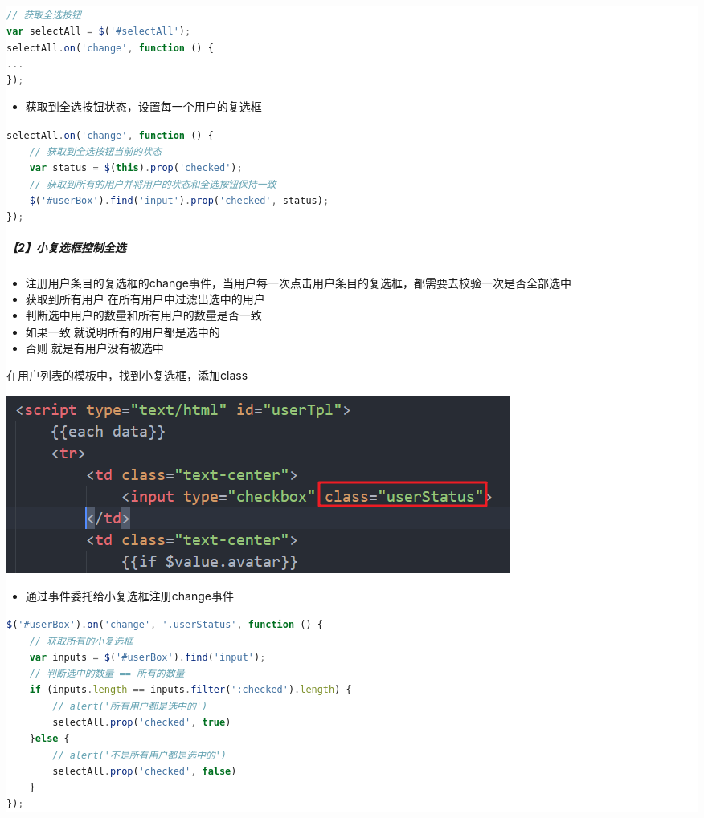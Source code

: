 ```javascript
// 获取全选按钮
var selectAll = $('#selectAll');
selectAll.on('change', function () {
...
});
```

- 获取到全选按钮状态，设置每一个用户的复选框

```js
selectAll.on('change', function () {
	// 获取到全选按钮当前的状态
	var status = $(this).prop('checked');
	// 获取到所有的用户并将用户的状态和全选按钮保持一致
	$('#userBox').find('input').prop('checked', status);
});
```

##### 【2】小复选框控制全选

-  注册用户条目的复选框的change事件，当用户每一次点击用户条目的复选框，都需要去校验一次是否全部选中
  - 获取到所有用户 在所有用户中过滤出选中的用户
  - 判断选中用户的数量和所有用户的数量是否一致
  - 如果一致 就说明所有的用户都是选中的
  - 否则 就是有用户没有被选中

在用户列表的模板中，找到小复选框，添加class

![image-20191202154750650](images/image-20191202154750650.png)

-  通过事件委托给小复选框注册change事件

```js
$('#userBox').on('change', '.userStatus', function () {
    // 获取所有的小复选框
	var inputs = $('#userBox').find('input');
    // 判断选中的数量 == 所有的数量
	if (inputs.length == inputs.filter(':checked').length) {
		// alert('所有用户都是选中的')
		selectAll.prop('checked', true)
	}else {
		// alert('不是所有用户都是选中的')
		selectAll.prop('checked', false)
	}
});
```
